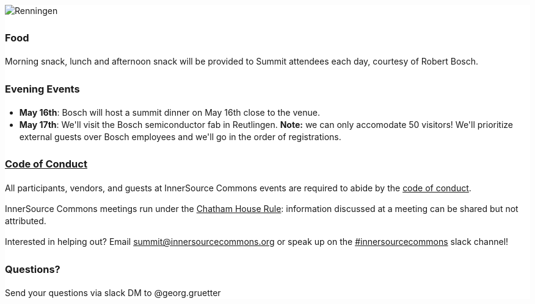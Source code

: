 <img alt="Renningen" width="600" src="/images/events/speakers/renningen.png"/>

### Food

Morning snack, lunch and afternoon snack will be provided to Summit attendees each day, courtesy of Robert Bosch.

### Evening Events

- **May 16th**: Bosch will host a summit dinner on May 16th close to the venue.
- **May 17th**: We'll visit the Bosch semiconductor fab in Reutlingen. **Note:** we can only accomodate 50 visitors! We'll prioritize external guests over Bosch employees and we'll go in the order of registrations.

### [Code of Conduct](/events/conduct/)

All participants, vendors, and guests at InnerSource Commons events are required to abide by the [code of conduct](/events/conduct/).

InnerSource Commons meetings run under the [Chatham House Rule](https://en.wikipedia.org/wiki/Chatham_House_Rule): information discussed at a meeting can be shared but not attributed.

Interested in helping out? Email <summit@innersourcecommons.org> or speak up on the [#innersourcecommons](https://innersourcecommons-inviter.herokuapp.com/) slack channel!

### Questions?

Send your questions via slack DM to @georg.gruetter

</div>
